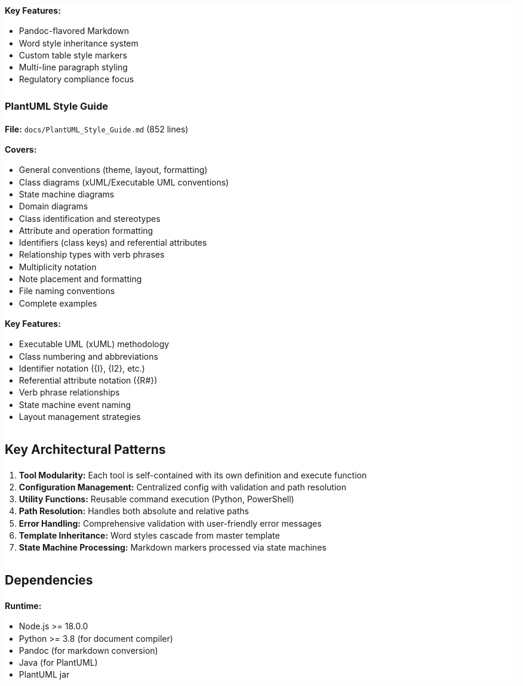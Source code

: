 **Key Features:**
- Pandoc-flavored Markdown
- Word style inheritance system
- Custom table style markers
- Multi-line paragraph styling
- Regulatory compliance focus

### PlantUML Style Guide
**File:** `docs/PlantUML_Style_Guide.md` (852 lines)

**Covers:**
- General conventions (theme, layout, formatting)
- Class diagrams (xUML/Executable UML conventions)
- State machine diagrams
- Domain diagrams
- Class identification and stereotypes
- Attribute and operation formatting
- Identifiers (class keys) and referential attributes
- Relationship types with verb phrases
- Multiplicity notation
- Note placement and formatting
- File naming conventions
- Complete examples

**Key Features:**
- Executable UML (xUML) methodology
- Class numbering and abbreviations
- Identifier notation ({I}, {I2}, etc.)
- Referential attribute notation ({R#})
- Verb phrase relationships
- State machine event naming
- Layout management strategies

## Key Architectural Patterns

1. **Tool Modularity:** Each tool is self-contained with its own definition and execute function
2. **Configuration Management:** Centralized config with validation and path resolution
3. **Utility Functions:** Reusable command execution (Python, PowerShell)
4. **Path Resolution:** Handles both absolute and relative paths
5. **Error Handling:** Comprehensive validation with user-friendly error messages
6. **Template Inheritance:** Word styles cascade from master template
7. **State Machine Processing:** Markdown markers processed via state machines

## Dependencies

**Runtime:**
- Node.js >= 18.0.0
- Python >= 3.8 (for document compiler)
- Pandoc (for markdown conversion)
- Java (for PlantUML)
- PlantUML jar
